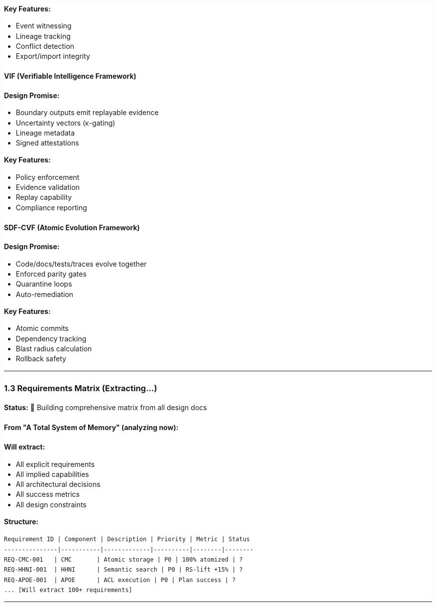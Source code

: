 **Key Features:**
- Event witnessing
- Lineage tracking
- Conflict detection
- Export/import integrity

#### **VIF (Verifiable Intelligence Framework)**
**Design Promise:**
- Boundary outputs emit replayable evidence
- Uncertainty vectors (κ-gating)
- Lineage metadata
- Signed attestations

**Key Features:**
- Policy enforcement
- Evidence validation
- Replay capability
- Compliance reporting

#### **SDF-CVF (Atomic Evolution Framework)**
**Design Promise:**
- Code/docs/tests/traces evolve together
- Enforced parity gates
- Quarantine loops
- Auto-remediation

**Key Features:**
- Atomic commits
- Dependency tracking
- Blast radius calculation
- Rollback safety

---

### **1.3 Requirements Matrix (Extracting...)**

**Status:** 🔄 Building comprehensive matrix from all design docs

#### **From "A Total System of Memory" (analyzing now):**

**Will extract:**
- All explicit requirements
- All implied capabilities
- All architectural decisions
- All success metrics
- All design constraints

**Structure:**
```
Requirement ID | Component | Description | Priority | Metric | Status
---------------|-----------|-------------|----------|--------|--------
REQ-CMC-001   | CMC       | Atomic storage | P0 | 100% atomized | ?
REQ-HHNI-001  | HHNI      | Semantic search | P0 | RS-lift +15% | ?
REQ-APOE-001  | APOE      | ACL execution | P0 | Plan success | ?
... [Will extract 100+ requirements]
```

---